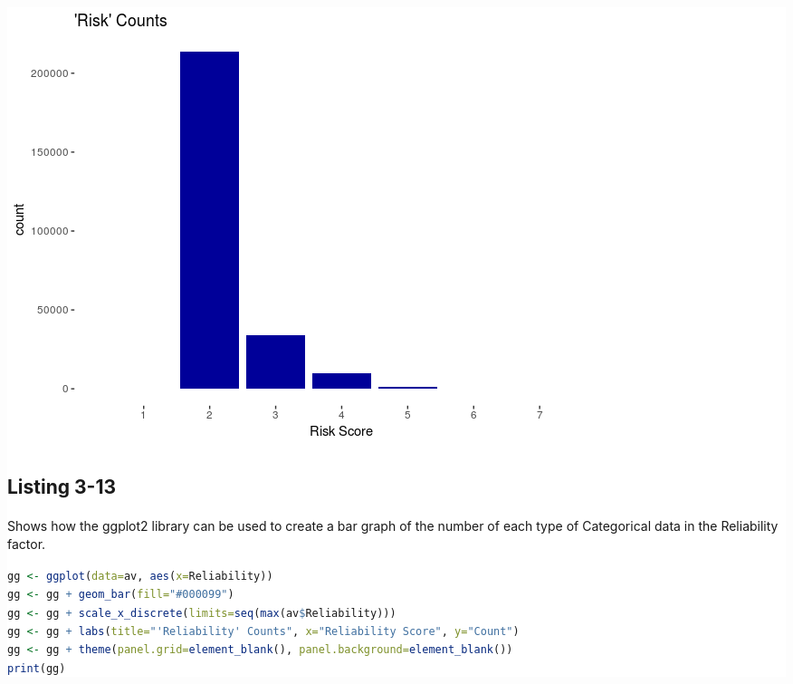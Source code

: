 ![](SRT411DataAnalysisLab2_files/figure-html/unnamed-chunk-6-1.png)

## Listing 3-13

Shows how the ggplot2 library can be used to create a bar graph of the number of each type of Categorical data in the Reliability factor.


```r
gg <- ggplot(data=av, aes(x=Reliability))
gg <- gg + geom_bar(fill="#000099")
gg <- gg + scale_x_discrete(limits=seq(max(av$Reliability)))
gg <- gg + labs(title="'Reliability' Counts", x="Reliability Score", y="Count")
gg <- gg + theme(panel.grid=element_blank(), panel.background=element_blank())
print(gg)
```
